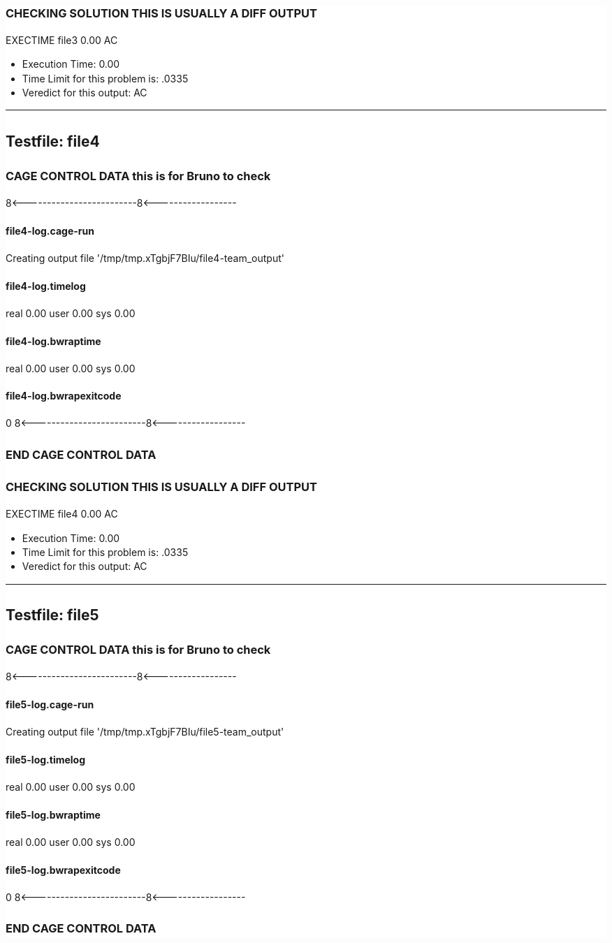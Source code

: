 
### CHECKING SOLUTION THIS IS USUALLY A DIFF OUTPUT
EXECTIME file3 0.00 AC
 - Execution Time: 0.00
 - Time Limit for this problem is: .0335
 - Veredict for this output: AC


--------------------------------------------------------------------

## Testfile: file4


### CAGE CONTROL DATA this is for Bruno to check
8<-------------------------8<------------------
#### file4-log.cage-run
Creating output file '/tmp/tmp.xTgbjF7BIu/file4-team_output'
#### file4-log.timelog
real 0.00
user 0.00
sys 0.00
#### file4-log.bwraptime
real 0.00
user 0.00
sys 0.00
#### file4-log.bwrapexitcode
0
8<-------------------------8<------------------
### END CAGE CONTROL DATA


### CHECKING SOLUTION THIS IS USUALLY A DIFF OUTPUT
EXECTIME file4 0.00 AC
 - Execution Time: 0.00
 - Time Limit for this problem is: .0335
 - Veredict for this output: AC


--------------------------------------------------------------------

## Testfile: file5


### CAGE CONTROL DATA this is for Bruno to check
8<-------------------------8<------------------
#### file5-log.cage-run
Creating output file '/tmp/tmp.xTgbjF7BIu/file5-team_output'
#### file5-log.timelog
real 0.00
user 0.00
sys 0.00
#### file5-log.bwraptime
real 0.00
user 0.00
sys 0.00
#### file5-log.bwrapexitcode
0
8<-------------------------8<------------------
### END CAGE CONTROL DATA
